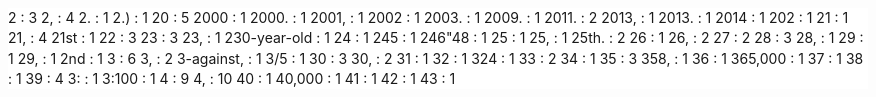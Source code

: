 2 : 3
2, : 4
2. : 1
2.) : 1
20 : 5
2000 : 1
2000. : 1
2001, : 1
2002 : 1
2003. : 1
2009. : 1
2011. : 2
2013, : 1
2013. : 1
2014 : 1
202 : 1
21 : 1
21, : 4
21st : 1
22 : 3
23 : 3
23, : 1
230-year-old : 1
24 : 1
245 : 1
246"48 : 1
25 : 1
25, : 1
25th. : 2
26 : 1
26, : 2
27 : 2
28 : 3
28, : 1
29 : 1
29, : 1
2nd : 1
3 : 6
3, : 2
3-against, : 1
3/5 : 1
30 : 3
30, : 2
31 : 1
32 : 1
324 : 1
33 : 2
34 : 1
35 : 3
358, : 1
36 : 1
365,000 : 1
37 : 1
38 : 1
39 : 4
3: : 1
3:100 : 1
4 : 9
4, : 10
40 : 1
40,000 : 1
41 : 1
42 : 1
43 : 1